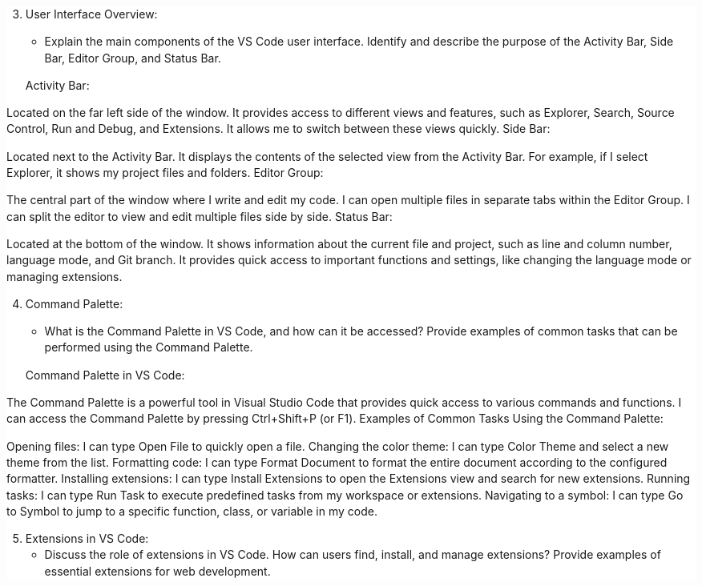 3. User Interface Overview:
   - Explain the main components of the VS Code user interface. Identify and describe the purpose of the Activity Bar, Side Bar, Editor Group, and Status Bar.

   Activity Bar:

Located on the far left side of the window.
It provides access to different views and features, such as Explorer, Search, Source Control, Run and Debug, and Extensions.
It allows me to switch between these views quickly.
Side Bar:

Located next to the Activity Bar.
It displays the contents of the selected view from the Activity Bar.
For example, if I select Explorer, it shows my project files and folders.
Editor Group:

The central part of the window where I write and edit my code.
I can open multiple files in separate tabs within the Editor Group.
I can split the editor to view and edit multiple files side by side.
Status Bar:

Located at the bottom of the window.
It shows information about the current file and project, such as line and column number, language mode, and Git branch.
It provides quick access to important functions and settings, like changing the language mode or managing extensions.

4. Command Palette:
   - What is the Command Palette in VS Code, and how can it be accessed? Provide examples of common tasks that can be performed using the Command Palette.

   Command Palette in VS Code:

The Command Palette is a powerful tool in Visual Studio Code that provides quick access to various commands and functions.
I can access the Command Palette by pressing Ctrl+Shift+P (or F1).
Examples of Common Tasks Using the Command Palette:

Opening files: I can type Open File to quickly open a file.
Changing the color theme: I can type Color Theme and select a new theme from the list.
Formatting code: I can type Format Document to format the entire document according to the configured formatter.
Installing extensions: I can type Install Extensions to open the Extensions view and search for new extensions.
Running tasks: I can type Run Task to execute predefined tasks from my workspace or extensions.
Navigating to a symbol: I can type Go to Symbol to jump to a specific function, class, or variable in my code.







5. Extensions in VS Code:
   - Discuss the role of extensions in VS Code. How can users find, install, and manage extensions? Provide examples of essential extensions for web development.
